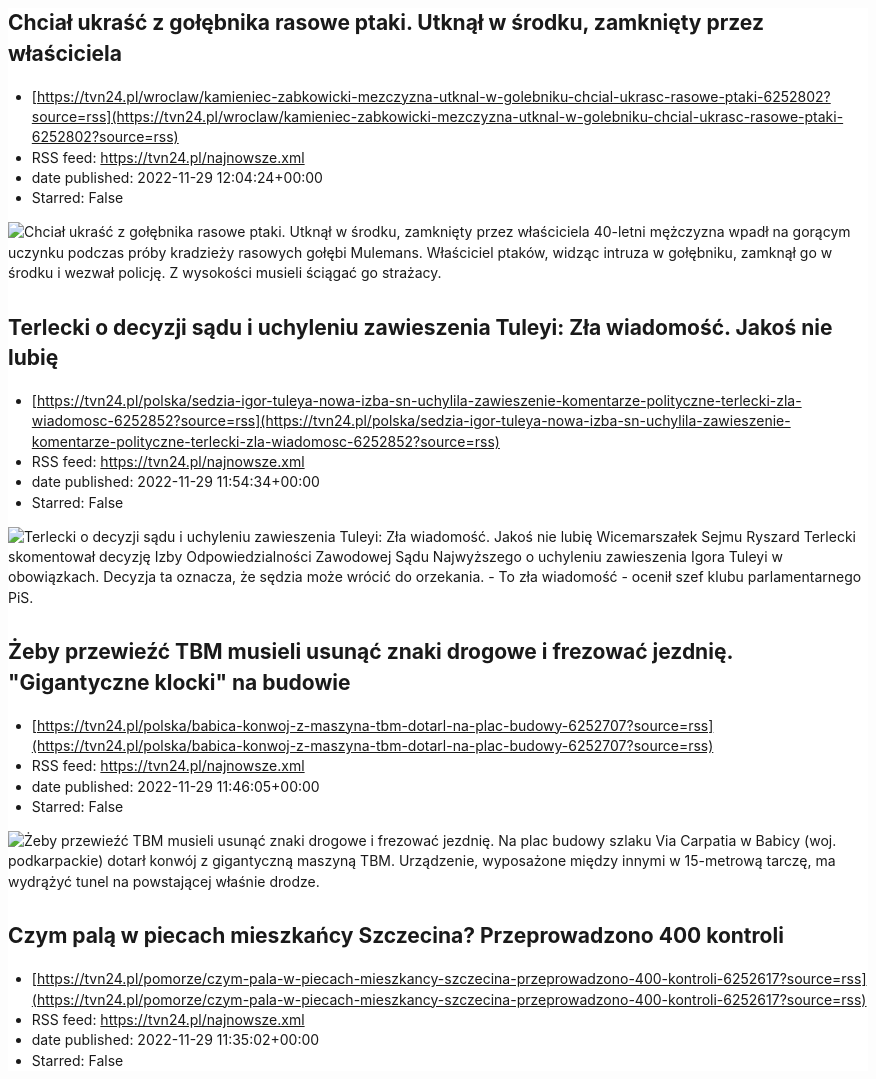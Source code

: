 ## Chciał ukraść z gołębnika rasowe ptaki. Utknął w środku, zamknięty przez właściciela
 - [https://tvn24.pl/wroclaw/kamieniec-zabkowicki-mezczyzna-utknal-w-golebniku-chcial-ukrasc-rasowe-ptaki-6252802?source=rss](https://tvn24.pl/wroclaw/kamieniec-zabkowicki-mezczyzna-utknal-w-golebniku-chcial-ukrasc-rasowe-ptaki-6252802?source=rss)
 - RSS feed: https://tvn24.pl/najnowsze.xml
 - date published: 2022-11-29 12:04:24+00:00
 - Starred: False

<img alt="Chciał ukraść z gołębnika rasowe ptaki. Utknął w środku, zamknięty przez właściciela" src="https://tvn24.pl/najnowsze/cdn-zdjecie-afzwl3-strazacy-musieli-pomoc-wyciagnac-mezczyzne-z-golebnika-6252705/alternates/LANDSCAPE_1280" />
    40-letni mężczyzna wpadł na gorącym uczynku podczas próby kradzieży rasowych gołębi Mulemans. Właściciel ptaków, widząc intruza w gołębniku, zamknął go w środku i wezwał policję. Z wysokości musieli ściągać go strażacy.

## Terlecki o decyzji sądu i uchyleniu zawieszenia Tuleyi: Zła wiadomość. Jakoś nie lubię
 - [https://tvn24.pl/polska/sedzia-igor-tuleya-nowa-izba-sn-uchylila-zawieszenie-komentarze-polityczne-terlecki-zla-wiadomosc-6252852?source=rss](https://tvn24.pl/polska/sedzia-igor-tuleya-nowa-izba-sn-uchylila-zawieszenie-komentarze-polityczne-terlecki-zla-wiadomosc-6252852?source=rss)
 - RSS feed: https://tvn24.pl/najnowsze.xml
 - date published: 2022-11-29 11:54:34+00:00
 - Starred: False

<img alt="Terlecki o decyzji sądu i uchyleniu zawieszenia Tuleyi: Zła wiadomość. Jakoś nie lubię" src="https://tvn24.pl/najnowsze/cdn-zdjecie-040shs-29-0940-sejm-setki-0004-6252856/alternates/LANDSCAPE_1280" />
    Wicemarszałek Sejmu Ryszard Terlecki skomentował decyzję Izby Odpowiedzialności Zawodowej Sądu Najwyższego o uchyleniu zawieszenia Igora Tuleyi w obowiązkach. Decyzja ta oznacza, że sędzia może wrócić do orzekania. - To zła wiadomość - ocenił szef klubu parlamentarnego PiS.

## Żeby przewieźć TBM musieli usunąć znaki drogowe i frezować jezdnię. "Gigantyczne klocki" na budowie
 - [https://tvn24.pl/polska/babica-konwoj-z-maszyna-tbm-dotarl-na-plac-budowy-6252707?source=rss](https://tvn24.pl/polska/babica-konwoj-z-maszyna-tbm-dotarl-na-plac-budowy-6252707?source=rss)
 - RSS feed: https://tvn24.pl/najnowsze.xml
 - date published: 2022-11-29 11:46:05+00:00
 - Starred: False

<img alt="Żeby przewieźć TBM musieli usunąć znaki drogowe i frezować jezdnię. " src="https://tvn24.pl/krakow/cdn-zdjecie-5ust21-rozladunek-maszyny-tbm-6252708/alternates/LANDSCAPE_1280" />
    Na plac budowy szlaku Via Carpatia w Babicy (woj. podkarpackie) dotarł konwój z gigantyczną maszyną TBM. Urządzenie, wyposażone między innymi w 15-metrową tarczę, ma wydrążyć tunel na powstającej właśnie drodze.

## Czym palą w piecach mieszkańcy Szczecina? Przeprowadzono 400 kontroli
 - [https://tvn24.pl/pomorze/czym-pala-w-piecach-mieszkancy-szczecina-przeprowadzono-400-kontroli-6252617?source=rss](https://tvn24.pl/pomorze/czym-pala-w-piecach-mieszkancy-szczecina-przeprowadzono-400-kontroli-6252617?source=rss)
 - RSS feed: https://tvn24.pl/najnowsze.xml
 - date published: 2022-11-29 11:35:02+00:00
 - Starred: False
